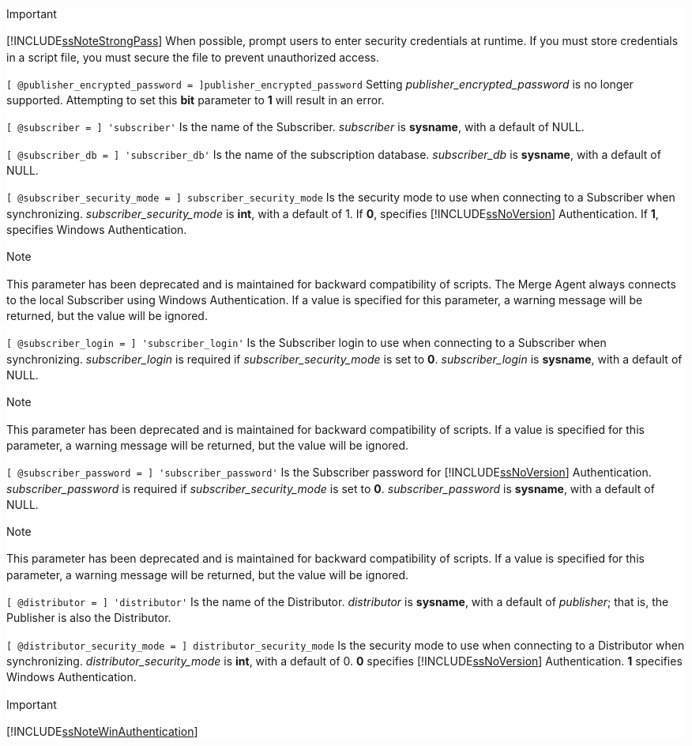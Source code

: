 > [!IMPORTANT]  
>  [!INCLUDE[ssNoteStrongPass](../../includes/ssnotestrongpass-md.md)] When possible, prompt users to enter security credentials at runtime. If you must store credentials in a script file, you must secure the file to prevent unauthorized access.  
  
`[ @publisher_encrypted_password = ]publisher_encrypted_password`
 Setting *publisher_encrypted_password* is no longer supported. Attempting to set this **bit** parameter to **1** will result in an error.  
  
`[ @subscriber = ] 'subscriber'`
 Is the name of the Subscriber. *subscriber* is **sysname**, with a default of NULL.  
  
`[ @subscriber_db = ] 'subscriber_db'`
 Is the name of the subscription database. *subscriber_db* is **sysname**, with a default of NULL.  
  
`[ @subscriber_security_mode = ] subscriber_security_mode`
 Is the security mode to use when connecting to a Subscriber when synchronizing. *subscriber_security_mode* is **int**, with a default of 1. If **0**, specifies [!INCLUDE[ssNoVersion](../../includes/ssnoversion-md.md)] Authentication. If **1**, specifies Windows Authentication.  
  
> [!NOTE]  
>  This parameter has been deprecated and is maintained for backward compatibility of scripts. The Merge Agent always connects to the local Subscriber using Windows Authentication. If a value is specified for this parameter, a warning message will be returned, but the value will be ignored.  
  
`[ @subscriber_login = ] 'subscriber_login'`
 Is the Subscriber login to use when connecting to a Subscriber when synchronizing. *subscriber_login* is required if *subscriber_security_mode* is set to **0**. *subscriber_login* is **sysname**, with a default of NULL.  
  
> [!NOTE]  
>  This parameter has been deprecated and is maintained for backward compatibility of scripts. If a value is specified for this parameter, a warning message will be returned, but the value will be ignored.  
  
`[ @subscriber_password = ] 'subscriber_password'`
 Is the Subscriber password for [!INCLUDE[ssNoVersion](../../includes/ssnoversion-md.md)] Authentication. *subscriber_password* is required if *subscriber_security_mode* is set to **0**. *subscriber_password* is **sysname**, with a default of NULL.  
  
> [!NOTE]  
>  This parameter has been deprecated and is maintained for backward compatibility of scripts. If a value is specified for this parameter, a warning message will be returned, but the value will be ignored.  
  
`[ @distributor = ] 'distributor'`
 Is the name of the Distributor. *distributor* is **sysname**, with a default of *publisher*; that is, the Publisher is also the Distributor.  
  
`[ @distributor_security_mode = ] distributor_security_mode`
 Is the security mode to use when connecting to a Distributor when synchronizing. *distributor_security_mode* is **int**, with a default of 0. **0** specifies [!INCLUDE[ssNoVersion](../../includes/ssnoversion-md.md)] Authentication. **1** specifies Windows Authentication.  
  
> [!IMPORTANT]  
>  [!INCLUDE[ssNoteWinAuthentication](../../includes/ssnotewinauthentication-md.md)]  
  